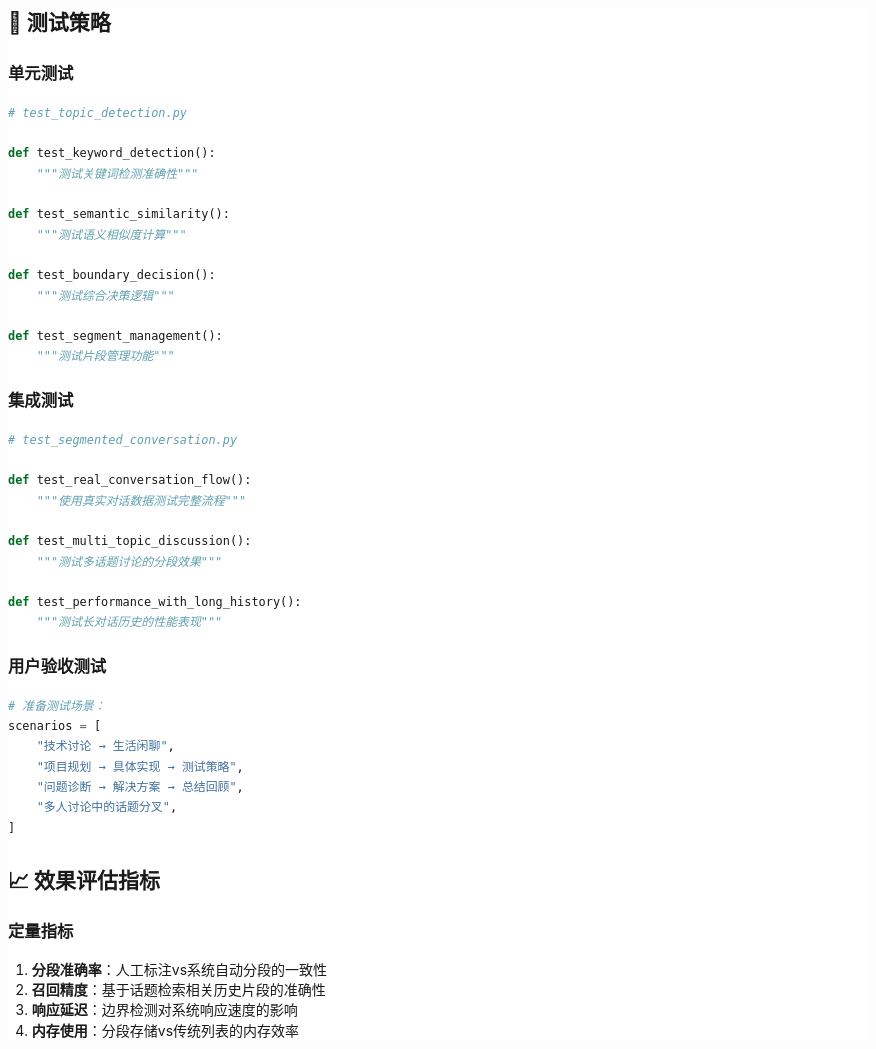 ## 🧪 测试策略

### 单元测试
```python
# test_topic_detection.py

def test_keyword_detection():
    """测试关键词检测准确性"""
    
def test_semantic_similarity():
    """测试语义相似度计算"""
    
def test_boundary_decision():
    """测试综合决策逻辑"""
    
def test_segment_management():
    """测试片段管理功能"""
```

### 集成测试
```python
# test_segmented_conversation.py

def test_real_conversation_flow():
    """使用真实对话数据测试完整流程"""
    
def test_multi_topic_discussion():
    """测试多话题讨论的分段效果"""
    
def test_performance_with_long_history():
    """测试长对话历史的性能表现"""
```

### 用户验收测试
```python
# 准备测试场景：
scenarios = [
    "技术讨论 → 生活闲聊",
    "项目规划 → 具体实现 → 测试策略",
    "问题诊断 → 解决方案 → 总结回顾",
    "多人讨论中的话题分叉",
]
```

## 📈 效果评估指标

### 定量指标
1. **分段准确率**：人工标注vs系统自动分段的一致性
2. **召回精度**：基于话题检索相关历史片段的准确性
3. **响应延迟**：边界检测对系统响应速度的影响
4. **内存使用**：分段存储vs传统列表的内存效率
